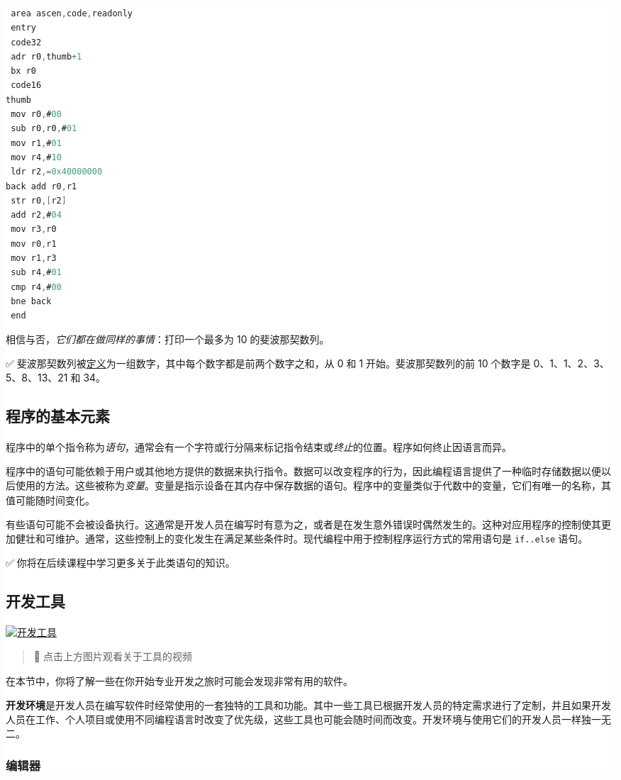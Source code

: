 ```c
 area ascen,code,readonly
 entry
 code32
 adr r0,thumb+1
 bx r0
 code16
thumb
 mov r0,#00
 sub r0,r0,#01
 mov r1,#01
 mov r4,#10
 ldr r2,=0x40000000
back add r0,r1
 str r0,[r2]
 add r2,#04
 mov r3,r0
 mov r0,r1
 mov r1,r3
 sub r4,#01
 cmp r4,#00
 bne back
 end
```

相信与否，*它们都在做同样的事情*：打印一个最多为 10 的斐波那契数列。

✅ 斐波那契数列被[定义](https://en.wikipedia.org/wiki/Fibonacci_number)为一组数字，其中每个数字都是前两个数字之和，从 0 和 1 开始。斐波那契数列的前 10 个数字是 0、1、1、2、3、5、8、13、21 和 34。

## 程序的基本元素

程序中的单个指令称为*语句*，通常会有一个字符或行分隔来标记指令结束或*终止*的位置。程序如何终止因语言而异。

程序中的语句可能依赖于用户或其他地方提供的数据来执行指令。数据可以改变程序的行为，因此编程语言提供了一种临时存储数据以便以后使用的方法。这些被称为*变量*。变量是指示设备在其内存中保存数据的语句。程序中的变量类似于代数中的变量，它们有唯一的名称，其值可能随时间变化。

有些语句可能不会被设备执行。这通常是开发人员在编写时有意为之，或者是在发生意外错误时偶然发生的。这种对应用程序的控制使其更加健壮和可维护。通常，这些控制上的变化发生在满足某些条件时。现代编程中用于控制程序运行方式的常用语句是 `if..else` 语句。

✅ 你将在后续课程中学习更多关于此类语句的知识。

## 开发工具

[![开发工具](https://img.youtube.com/vi/69WJeXGBdxg/0.jpg)](https://youtube.com/watch?v=69WJeXGBdxg "Tools of the Trade")

> 🎥 点击上方图片观看关于工具的视频

在本节中，你将了解一些在你开始专业开发之旅时可能会发现非常有用的软件。

**开发环境**是开发人员在编写软件时经常使用的一套独特的工具和功能。其中一些工具已根据开发人员的特定需求进行了定制，并且如果开发人员在工作、个人项目或使用不同编程语言时改变了优先级，这些工具也可能会随时间而改变。开发环境与使用它们的开发人员一样独一无二。

### 编辑器
